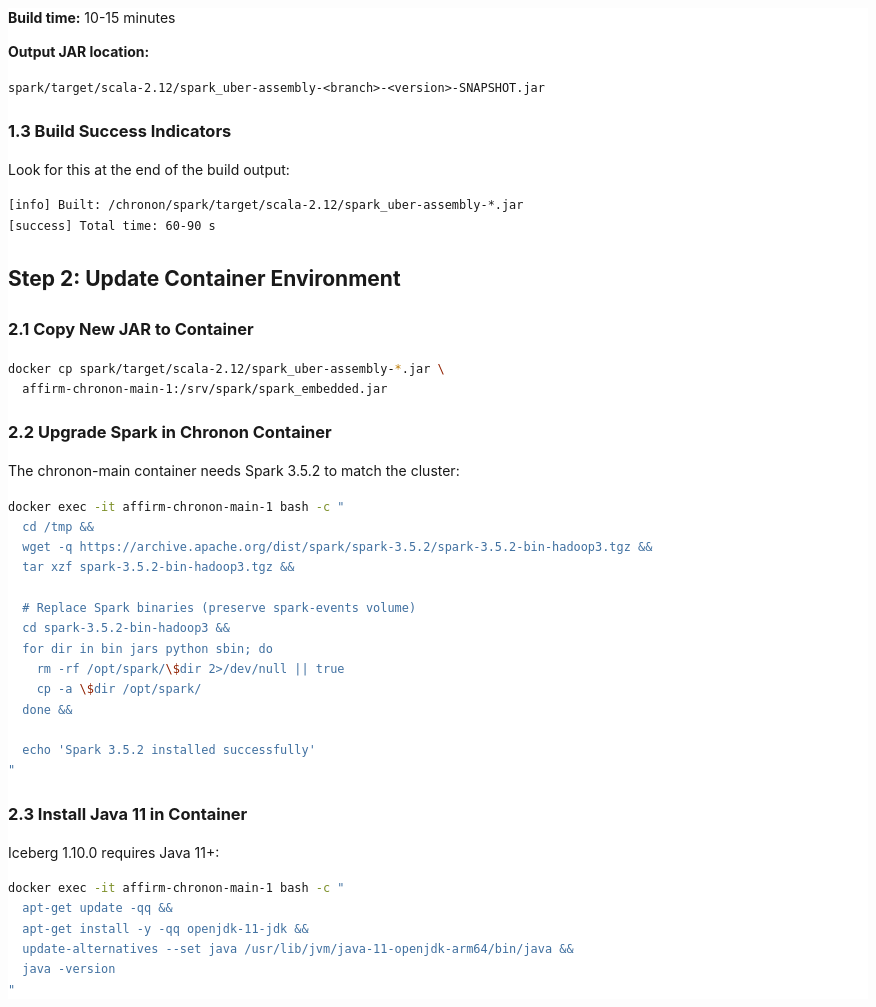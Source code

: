**Build time:** 10-15 minutes

**Output JAR location:**
```
spark/target/scala-2.12/spark_uber-assembly-<branch>-<version>-SNAPSHOT.jar
```

### 1.3 Build Success Indicators

Look for this at the end of the build output:

```
[info] Built: /chronon/spark/target/scala-2.12/spark_uber-assembly-*.jar
[success] Total time: 60-90 s
```

## Step 2: Update Container Environment

### 2.1 Copy New JAR to Container

```bash
docker cp spark/target/scala-2.12/spark_uber-assembly-*.jar \
  affirm-chronon-main-1:/srv/spark/spark_embedded.jar
```

### 2.2 Upgrade Spark in Chronon Container

The chronon-main container needs Spark 3.5.2 to match the cluster:

```bash
docker exec -it affirm-chronon-main-1 bash -c "
  cd /tmp &&
  wget -q https://archive.apache.org/dist/spark/spark-3.5.2/spark-3.5.2-bin-hadoop3.tgz &&
  tar xzf spark-3.5.2-bin-hadoop3.tgz &&
  
  # Replace Spark binaries (preserve spark-events volume)
  cd spark-3.5.2-bin-hadoop3 &&
  for dir in bin jars python sbin; do
    rm -rf /opt/spark/\$dir 2>/dev/null || true
    cp -a \$dir /opt/spark/
  done &&
  
  echo 'Spark 3.5.2 installed successfully'
"
```

### 2.3 Install Java 11 in Container

Iceberg 1.10.0 requires Java 11+:

```bash
docker exec -it affirm-chronon-main-1 bash -c "
  apt-get update -qq &&
  apt-get install -y -qq openjdk-11-jdk &&
  update-alternatives --set java /usr/lib/jvm/java-11-openjdk-arm64/bin/java &&
  java -version
"
```
